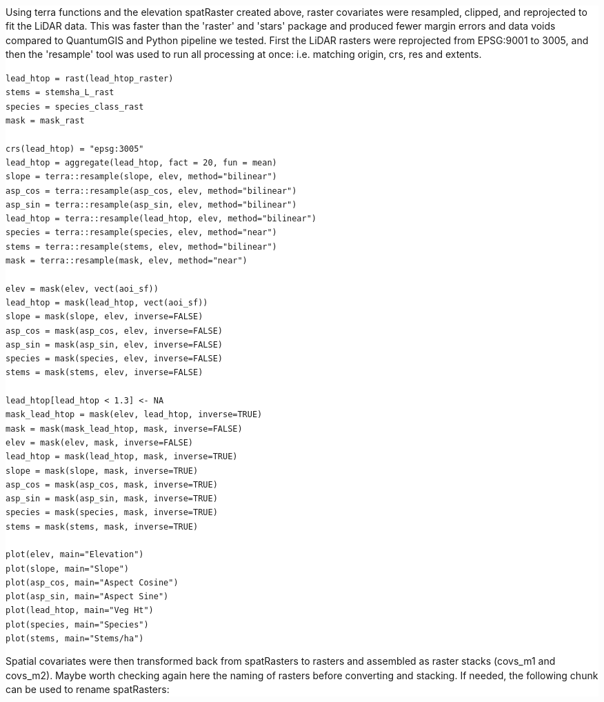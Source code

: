 Using terra functions and the elevation spatRaster created above, raster covariates were resampled, clipped, and reprojected to fit the LiDAR data. This was faster than the 'raster' and 'stars' package and produced fewer margin errors and data voids compared to QuantumGIS and Python pipeline we tested. First the LiDAR rasters were reprojected from EPSG:9001 to 3005, and then the 'resample' tool was used to run all processing at once: i.e. matching origin, crs, res and extents.

```{r eval=TRUE, echo=TRUE, error=FALSE, message=FALSE, warning=FALSE, fig.show="hold", out.width="50%", cache=TRUE}
lead_htop = rast(lead_htop_raster)
stems = stemsha_L_rast
species = species_class_rast
mask = mask_rast

crs(lead_htop) = "epsg:3005"
lead_htop = aggregate(lead_htop, fact = 20, fun = mean) 
slope = terra::resample(slope, elev, method="bilinear")
asp_cos = terra::resample(asp_cos, elev, method="bilinear")
asp_sin = terra::resample(asp_sin, elev, method="bilinear")
lead_htop = terra::resample(lead_htop, elev, method="bilinear")
species = terra::resample(species, elev, method="near")
stems = terra::resample(stems, elev, method="bilinear")
mask = terra::resample(mask, elev, method="near")

elev = mask(elev, vect(aoi_sf))
lead_htop = mask(lead_htop, vect(aoi_sf))
slope = mask(slope, elev, inverse=FALSE)
asp_cos = mask(asp_cos, elev, inverse=FALSE)
asp_sin = mask(asp_sin, elev, inverse=FALSE)
species = mask(species, elev, inverse=FALSE)
stems = mask(stems, elev, inverse=FALSE)

lead_htop[lead_htop < 1.3] <- NA
mask_lead_htop = mask(elev, lead_htop, inverse=TRUE)
mask = mask(mask_lead_htop, mask, inverse=FALSE)
elev = mask(elev, mask, inverse=FALSE)
lead_htop = mask(lead_htop, mask, inverse=TRUE)
slope = mask(slope, mask, inverse=TRUE)
asp_cos = mask(asp_cos, mask, inverse=TRUE)
asp_sin = mask(asp_sin, mask, inverse=TRUE)
species = mask(species, mask, inverse=TRUE)
stems = mask(stems, mask, inverse=TRUE)

plot(elev, main="Elevation")
plot(slope, main="Slope")
plot(asp_cos, main="Aspect Cosine")
plot(asp_sin, main="Aspect Sine")
plot(lead_htop, main="Veg Ht")
plot(species, main="Species")
plot(stems, main="Stems/ha")
```

Spatial covariates were then transformed back from spatRasters to rasters and assembled as raster stacks (covs_m1 and covs_m2). Maybe worth checking again here the naming of rasters before converting and stacking. If needed, the following chunk can be used to rename spatRasters:
